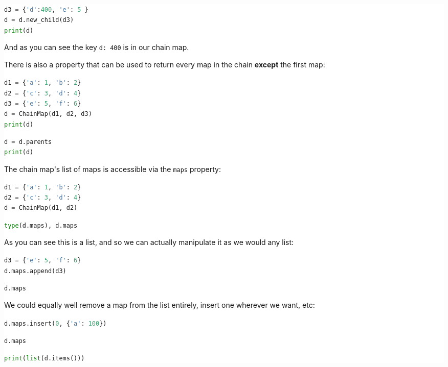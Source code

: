 ```python
d3 = {'d':400, 'e': 5 }
d = d.new_child(d3)
print(d)
```

And as you can see the key `d: 400` is in our chain map.


There is also a property that can be used to return every map in the chain **except** the first map:

```python
d1 = {'a': 1, 'b': 2}
d2 = {'c': 3, 'd': 4}
d3 = {'e': 5, 'f': 6}
d = ChainMap(d1, d2, d3)
print(d)
```

```python
d = d.parents
print(d)
```

The chain map's list of maps is accessible via the `maps` property:

```python
d1 = {'a': 1, 'b': 2}
d2 = {'c': 3, 'd': 4}
d = ChainMap(d1, d2)
```

```python
type(d.maps), d.maps
```

As you can see this is a list, and so we can actually manipulate it as we would any list:

```python
d3 = {'e': 5, 'f': 6}
d.maps.append(d3)
```

```python
d.maps
```

We could equally well remove a map from the list entirely, insert one wherever we want, etc:

```python
d.maps.insert(0, {'a': 100})
```

```python
d.maps
```

```python
print(list(d.items()))
```
